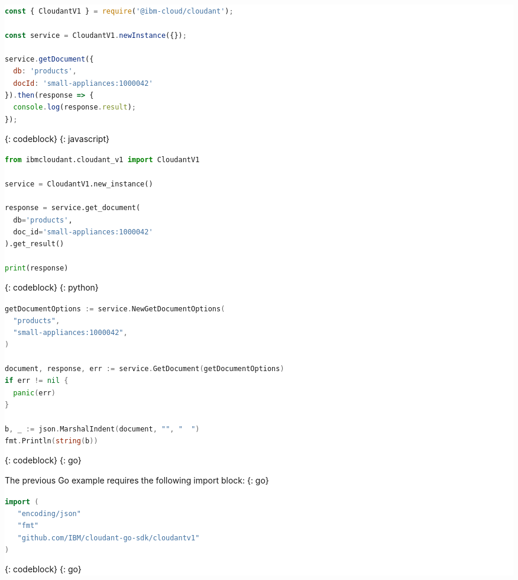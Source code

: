 ```javascript
const { CloudantV1 } = require('@ibm-cloud/cloudant');

const service = CloudantV1.newInstance({});

service.getDocument({
  db: 'products',
  docId: 'small-appliances:1000042'
}).then(response => {
  console.log(response.result);
});
```
{: codeblock}
{: javascript}

```python
from ibmcloudant.cloudant_v1 import CloudantV1

service = CloudantV1.new_instance()

response = service.get_document(
  db='products',
  doc_id='small-appliances:1000042'
).get_result()

print(response)
```
{: codeblock}
{: python}

```go
getDocumentOptions := service.NewGetDocumentOptions(
  "products",
  "small-appliances:1000042",
)

document, response, err := service.GetDocument(getDocumentOptions)
if err != nil {
  panic(err)
}

b, _ := json.MarshalIndent(document, "", "  ")
fmt.Println(string(b))
```
{: codeblock}
{: go}

The previous Go example requires the following import block:
{: go}

```go
import (
   "encoding/json"
   "fmt"
   "github.com/IBM/cloudant-go-sdk/cloudantv1"
)
```
{: codeblock}
{: go}
